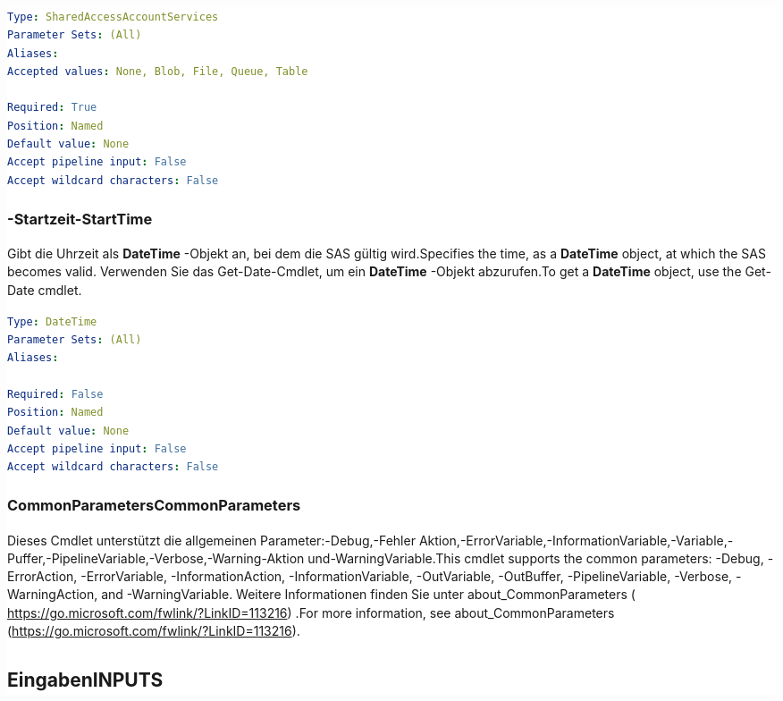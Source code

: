 ```yaml
Type: SharedAccessAccountServices
Parameter Sets: (All)
Aliases: 
Accepted values: None, Blob, File, Queue, Table

Required: True
Position: Named
Default value: None
Accept pipeline input: False
Accept wildcard characters: False
```

### <span data-ttu-id="077e5-147">-Startzeit</span><span class="sxs-lookup"><span data-stu-id="077e5-147">-StartTime</span></span>
<span data-ttu-id="077e5-148">Gibt die Uhrzeit als **DateTime** -Objekt an, bei dem die SAS gültig wird.</span><span class="sxs-lookup"><span data-stu-id="077e5-148">Specifies the time, as a **DateTime** object, at which the SAS becomes valid.</span></span>
<span data-ttu-id="077e5-149">Verwenden Sie das Get-Date-Cmdlet, um ein **DateTime** -Objekt abzurufen.</span><span class="sxs-lookup"><span data-stu-id="077e5-149">To get a **DateTime** object, use the Get-Date cmdlet.</span></span>

```yaml
Type: DateTime
Parameter Sets: (All)
Aliases: 

Required: False
Position: Named
Default value: None
Accept pipeline input: False
Accept wildcard characters: False
```

### <span data-ttu-id="077e5-150">CommonParameters</span><span class="sxs-lookup"><span data-stu-id="077e5-150">CommonParameters</span></span>
<span data-ttu-id="077e5-151">Dieses Cmdlet unterstützt die allgemeinen Parameter:-Debug,-Fehler Aktion,-ErrorVariable,-InformationVariable,-Variable,-Puffer,-PipelineVariable,-Verbose,-Warning-Aktion und-WarningVariable.</span><span class="sxs-lookup"><span data-stu-id="077e5-151">This cmdlet supports the common parameters: -Debug, -ErrorAction, -ErrorVariable, -InformationAction, -InformationVariable, -OutVariable, -OutBuffer, -PipelineVariable, -Verbose, -WarningAction, and -WarningVariable.</span></span> <span data-ttu-id="077e5-152">Weitere Informationen finden Sie unter about_CommonParameters ( https://go.microsoft.com/fwlink/?LinkID=113216) .</span><span class="sxs-lookup"><span data-stu-id="077e5-152">For more information, see about_CommonParameters (https://go.microsoft.com/fwlink/?LinkID=113216).</span></span>

## <span data-ttu-id="077e5-153">Eingaben</span><span class="sxs-lookup"><span data-stu-id="077e5-153">INPUTS</span></span>
